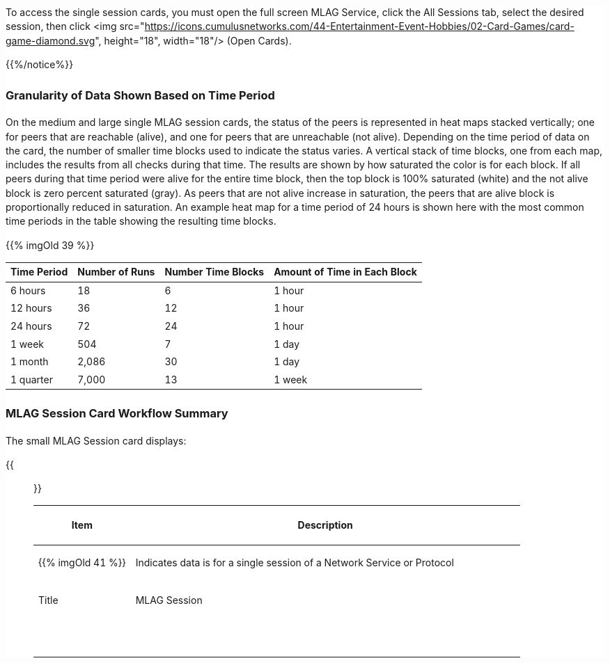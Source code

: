 To access the single session cards, you must open the full screen MLAG
Service, click the All Sessions tab, select the desired session, then click <img src="https://icons.cumulusnetworks.com/44-Entertainment-Event-Hobbies/02-Card-Games/card-game-diamond.svg",  height="18", width="18"/> (Open Cards).

{{%/notice%}}

### Granularity of Data Shown Based on Time Period

On the medium and large single MLAG session cards, the status of the
peers is represented in heat maps stacked vertically; one for peers that
are reachable (alive), and one for peers that are unreachable (not
alive). Depending on the time period of data on the card, the number of
smaller time blocks used to indicate the status varies. A vertical stack
of time blocks, one from each map, includes the results from all checks
during that time. The results are shown by how saturated the color is
for each block. If all peers during that time period were alive for the
entire time block, then the top block is 100% saturated (white) and the
not alive block is zero percent saturated (gray). As peers that are not
alive increase in saturation, the peers that are alive block is
proportionally reduced in saturation. An example heat map for a time
period of 24 hours is shown here with the most common time periods in
the table showing the resulting time blocks.

{{% imgOld 39 %}}

| Time Period | Number of Runs | Number Time Blocks | Amount of Time in Each Block |
| ----------- | -------------- | ------------------ | ---------------------------- |
| 6 hours     | 18             | 6                  | 1 hour                       |
| 12 hours    | 36             | 12                 | 1 hour                       |
| 24 hours    | 72             | 24                 | 1 hour                       |
| 1 week      | 504            | 7                  | 1 day                        |
| 1 month     | 2,086          | 30                 | 1 day                        |
| 1 quarter   | 7,000          | 13                 | 1 week                       |

### MLAG Session Card Workflow Summary

The small MLAG Session card displays: 

{{<figure src="/images/netq/ntwk-svcs-single-mlag-small-230.png" width="200">}}

<table>
<colgroup>
<col style="width: 20%" />
<col style="width: 80%" />
</colgroup>
<thead>
<tr class="header">
<th><p>Item</p></th>
<th><p>Description</p></th>
</tr>
</thead>
<tbody>
<tr class="odd">
<td><p>{{% imgOld 41 %}}</p></td>
<td><p>Indicates data is for a single session of a Network Service or Protocol</p></td>
</tr>
<tr class="even">
<td><p>Title</p></td>
<td><p>MLAG Session</p></td>
</tr>
<tr class="odd">
<td><p> </p></td>